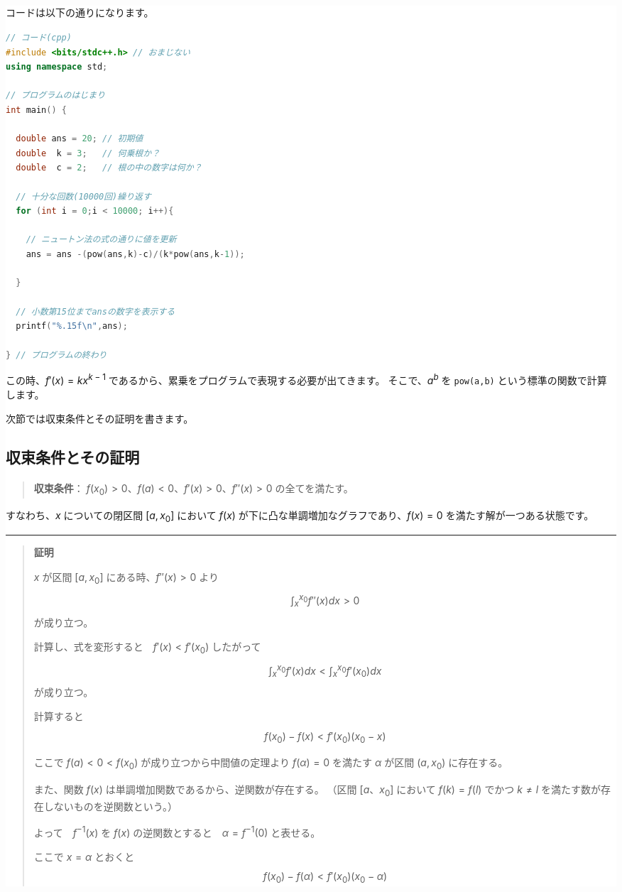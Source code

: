 コードは以下の通りになります。

```cpp
// コード(cpp)
#include <bits/stdc++.h> // おまじない
using namespace std;

// プログラムのはじまり
int main() {　

  double ans = 20; // 初期値
  double  k = 3;   // 何乗根か？
  double  c = 2;   // 根の中の数字は何か？

  // 十分な回数(10000回)繰り返す
  for (int i = 0;i < 10000; i++){

    // ニュートン法の式の通りに値を更新
    ans = ans -(pow(ans,k)-c)/(k*pow(ans,k-1));

  }

  // 小数第15位までansの数字を表示する
  printf("%.15f\n",ans);

} // プログラムの終わり
```

この時、$f'(x) = kx^{k-1}$ であるから、累乗をプログラムで表現する必要が出てきます。
そこで、$a^b$ を `pow(a,b)` という標準の関数で計算します。

次節では収束条件とその証明を書きます。

## 収束条件とその証明

> **収束条件**：
> $f(x_0) > 0、f(a) < 0、f'(x) > 0、f''(x) > 0$ の全てを満たす。

すなわち、$x$ についての閉区間 $[a,x_0]$ において $f(x)$ が下に凸な単調増加なグラフであり、$f(x) = 0$ を満たす解が一つある状態です。

<hr class="page-wrap" />

> **証明**
>
> $x$ が区間 $[a,x_0]$ にある時、$f''(x) > 0$ より
> $$\int_{x}^{x_0}f''(x)dx > 0$$
> が成り立つ。
>
> 計算し、式を変形すると　$f'(x) < f'(x_0)$ したがって
> $$\int_{x}^{x_0}f'(x)dx < \int_{x}^{x_0}f'(x_0)dx $$
> が成り立つ。
>
> 計算すると
> $$f(x_0) - f(x) < f'(x_0)(x_0-x)$$
>
> ここで $f(a) < 0 < f(x_0)$ が成り立つから中間値の定理より
> $f(\alpha) = 0$ を満たす $\alpha$ が区間 $(a,x_0)$ に存在する。
>
> また、関数 $f(x)$ は単調増加関数であるから、逆関数が存在する。
> （区間 $[a、x_0]$ において $f(k) = f(l)$ でかつ $k\neq l$ を満たす数が存在しないものを逆関数という。）
>
> よって　$f^{-1}(x)$ を $f(x)$ の逆関数とすると　$\alpha = f^{-1}(0)$ と表せる。
>
> ここで $x = \alpha$ とおくと
> $$f(x_0)-f(\alpha) < f'(x_0)(x_0-\alpha)$$
>